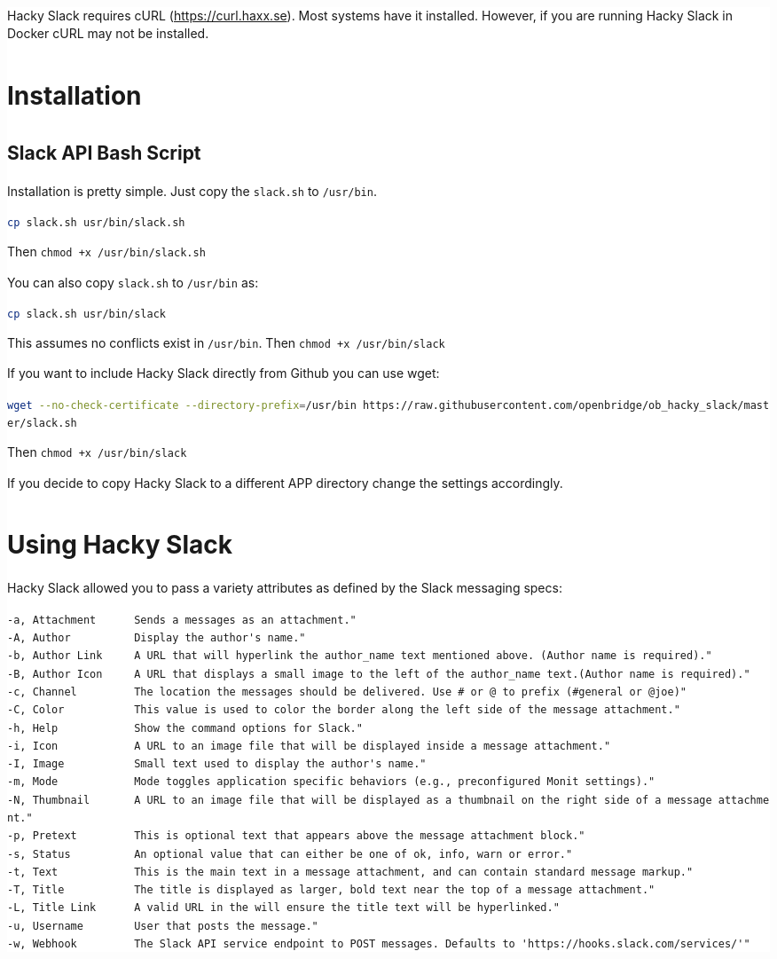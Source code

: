Hacky Slack requires cURL (<https://curl.haxx.se>). Most systems have it installed. However, if you are running Hacky Slack in Docker cURL may not be installed.

# Installation

## Slack API Bash Script

Installation is pretty simple. Just copy the `slack.sh` to `/usr/bin`.

```bash
cp slack.sh usr/bin/slack.sh
```

Then `chmod +x /usr/bin/slack.sh`

You can also copy `slack.sh` to `/usr/bin` as:

```bash
cp slack.sh usr/bin/slack
```

This assumes no conflicts exist in `/usr/bin`. Then `chmod +x /usr/bin/slack`

If you want to include Hacky Slack directly from Github you can use wget:

```bash
wget --no-check-certificate --directory-prefix=/usr/bin https://raw.githubusercontent.com/openbridge/ob_hacky_slack/master/slack.sh
```

Then `chmod +x /usr/bin/slack`

If you decide to copy Hacky Slack to a different APP directory change the settings accordingly.

# Using Hacky Slack

Hacky Slack allowed you to pass a variety attributes as defined by the Slack messaging specs:

```
-a, Attachment      Sends a messages as an attachment."
-A, Author          Display the author's name."
-b, Author Link     A URL that will hyperlink the author_name text mentioned above. (Author name is required)."
-B, Author Icon     A URL that displays a small image to the left of the author_name text.(Author name is required)."
-c, Channel         The location the messages should be delivered. Use # or @ to prefix (#general or @joe)"
-C, Color           This value is used to color the border along the left side of the message attachment."
-h, Help            Show the command options for Slack."
-i, Icon            A URL to an image file that will be displayed inside a message attachment."
-I, Image           Small text used to display the author's name."
-m, Mode            Mode toggles application specific behaviors (e.g., preconfigured Monit settings)."
-N, Thumbnail       A URL to an image file that will be displayed as a thumbnail on the right side of a message attachment."
-p, Pretext         This is optional text that appears above the message attachment block."
-s, Status          An optional value that can either be one of ok, info, warn or error."
-t, Text            This is the main text in a message attachment, and can contain standard message markup."
-T, Title           The title is displayed as larger, bold text near the top of a message attachment."
-L, Title Link      A valid URL in the will ensure the title text will be hyperlinked."
-u, Username        User that posts the message."
-w, Webhook         The Slack API service endpoint to POST messages. Defaults to 'https://hooks.slack.com/services/'"
```
